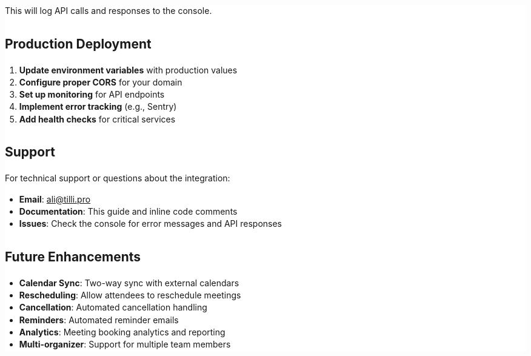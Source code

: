 This will log API calls and responses to the console.

## Production Deployment

1. **Update environment variables** with production values
2. **Configure proper CORS** for your domain
3. **Set up monitoring** for API endpoints
4. **Implement error tracking** (e.g., Sentry)
5. **Add health checks** for critical services

## Support

For technical support or questions about the integration:

- **Email**: ali@tilli.pro
- **Documentation**: This guide and inline code comments
- **Issues**: Check the console for error messages and API responses

## Future Enhancements

- **Calendar Sync**: Two-way sync with external calendars
- **Rescheduling**: Allow attendees to reschedule meetings
- **Cancellation**: Automated cancellation handling
- **Reminders**: Automated reminder emails
- **Analytics**: Meeting booking analytics and reporting
- **Multi-organizer**: Support for multiple team members
